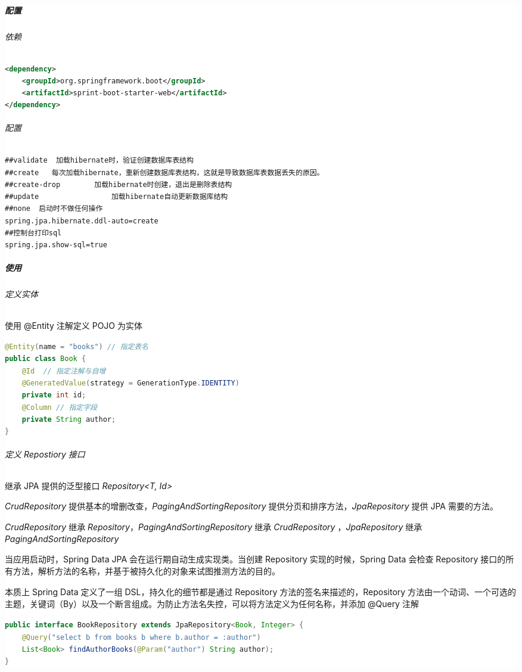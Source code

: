 ##### 配置

###### 依赖

```xml
<dependency>
	<groupId>org.springframework.boot</groupId>
	<artifactId>sprint-boot-starter-web</artifactId>
</dependency>
```

###### 配置

```properties
##validate  加载hibernate时，验证创建数据库表结构
##create   每次加载hibernate，重新创建数据库表结构，这就是导致数据库表数据丢失的原因。
##create-drop        加载hibernate时创建，退出是删除表结构
##update                 加载hibernate自动更新数据库结构
##none  启动时不做任何操作
spring.jpa.hibernate.ddl-auto=create
##控制台打印sql
spring.jpa.show-sql=true
```

##### 使用

###### 定义实体

使用 @Entity 注解定义 POJO 为实体

```java
@Entity(name = "books") // 指定表名
public class Book {
    @Id  // 指定注解与自增
    @GeneratedValue(strategy = GenerationType.IDENTITY)
    private int id;
    @Column // 指定字段
	private String author;
}
```

###### 定义 Repostiory 接口

继承 JPA 提供的泛型接口 *Repository<T, Id>* 

*CrudRepository* 提供基本的增删改查，*PagingAndSortingRepository* 提供分页和排序方法，*JpaRepository* 提供 JPA 需要的方法。

*CrudRepository* 继承 *Repository*，*PagingAndSortingRepository* 继承 *CrudRepository* ，*JpaRepository* 继承 *PagingAndSortingRepository*

当应用启动时，Spring Data JPA 会在运行期自动生成实现类。当创建 Repository 实现的时候，Spring Data 会检查 Repository 接口的所有方法，解析方法的名称，并基于被持久化的对象来试图推测方法的目的。

本质上 Spring Data 定义了一组 DSL，持久化的细节都是通过 Repository 方法的签名来描述的，Repository  方法由一个动词、一个可选的主题，关键词（By）以及一个断言组成。为防止方法名失控，可以将方法定义为任何名称，并添加 @Query 注解

```java
public interface BookRepository extends JpaRepository<Book, Integer> {
    @Query("select b from books b where b.author = :author")
    List<Book> findAuthorBooks(@Param("author") String author);
}
```
